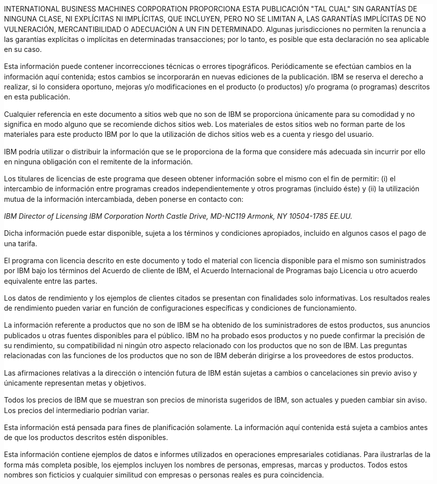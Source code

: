 INTERNATIONAL BUSINESS MACHINES CORPORATION PROPORCIONA ESTA PUBLICACIÓN "TAL CUAL" SIN GARANTÍAS DE NINGUNA CLASE, NI EXPLÍCITAS NI IMPLÍCITAS, QUE INCLUYEN, PERO NO SE LIMITAN A, LAS GARANTÍAS IMPLÍCITAS DE NO VULNERACIÓN, MERCANTIBILIDAD O ADECUACIÓN A UN FIN DETERMINADO. Algunas jurisdicciones no permiten la renuncia a las garantías explícitas o implícitas en determinadas transacciones; por lo tanto, es posible que esta declaración no sea aplicable en su caso.

Esta información puede contener incorrecciones técnicas o errores tipográficos. Periódicamente se efectúan cambios en la información aquí contenida; estos cambios se incorporarán en nuevas ediciones de la publicación. IBM se reserva el derecho a realizar, si lo considera oportuno, mejoras y/o modificaciones en el producto (o productos) y/o programa (o programas) descritos en esta publicación.

Cualquier referencia en este documento a sitios web que no son de IBM se proporciona únicamente para su comodidad y no significa en modo alguno que se recomiende dichos sitios web. Los materiales de estos sitios web no forman parte de los materiales para este producto IBM por lo que la utilización de dichos sitios web es a cuenta y riesgo del usuario.

IBM podría utilizar o distribuir la información que se le proporciona de la forma que considere más adecuada sin incurrir por ello en ninguna obligación con el remitente de la información.

Los titulares de licencias de este programa que deseen obtener información sobre el mismo con el fin de permitir: (i) el intercambio de información entre programas creados independientemente y otros programas (incluido éste) y (ii) la utilización mutua de la información intercambiada, deben ponerse en contacto con:
 
  *IBM Director of Licensing*
  *IBM Corporation*
  *North Castle Drive, MD-NC119*
  *Armonk, NY 10504-1785*
  *EE.UU.*

Dicha información puede estar disponible, sujeta a los términos y condiciones apropiados, incluido en algunos casos el pago de una tarifa.

El programa con licencia descrito en este documento y todo el material con licencia disponible para el mismo son suministrados por IBM bajo los términos del Acuerdo de cliente de IBM, el Acuerdo Internacional de Programas bajo Licencia u otro acuerdo equivalente entre las partes.

Los datos de rendimiento y los ejemplos de clientes citados se presentan con finalidades solo informativas. Los resultados reales de rendimiento pueden variar en función de configuraciones específicas y condiciones de funcionamiento.

La información referente a productos que no son de IBM se ha obtenido de los suministradores de estos productos, sus anuncios publicados u otras fuentes disponibles para el público. IBM no ha probado esos productos y no puede confirmar la precisión de su rendimiento, su compatibilidad ni ningún otro aspecto relacionado con los productos que no son de IBM. Las preguntas relacionadas con las funciones de los productos que no son de IBM deberán dirigirse a los proveedores de estos productos.

Las afirmaciones relativas a la dirección o intención futura de IBM están sujetas a cambios o cancelaciones sin previo aviso y únicamente representan metas y objetivos.

Todos los precios de IBM que se muestran son precios de minorista sugeridos de IBM, son actuales y pueden cambiar sin aviso. Los precios del intermediario podrían variar.

Esta información está pensada para fines de planificación solamente. La información aquí contenida está sujeta a cambios antes de que los productos descritos estén disponibles.

Esta información contiene ejemplos de datos e informes utilizados en operaciones empresariales cotidianas. Para ilustrarlas de la forma más completa posible, los ejemplos incluyen los nombres de personas, empresas, marcas y productos. Todos estos nombres son ficticios y cualquier similitud con empresas o personas reales es pura coincidencia.
